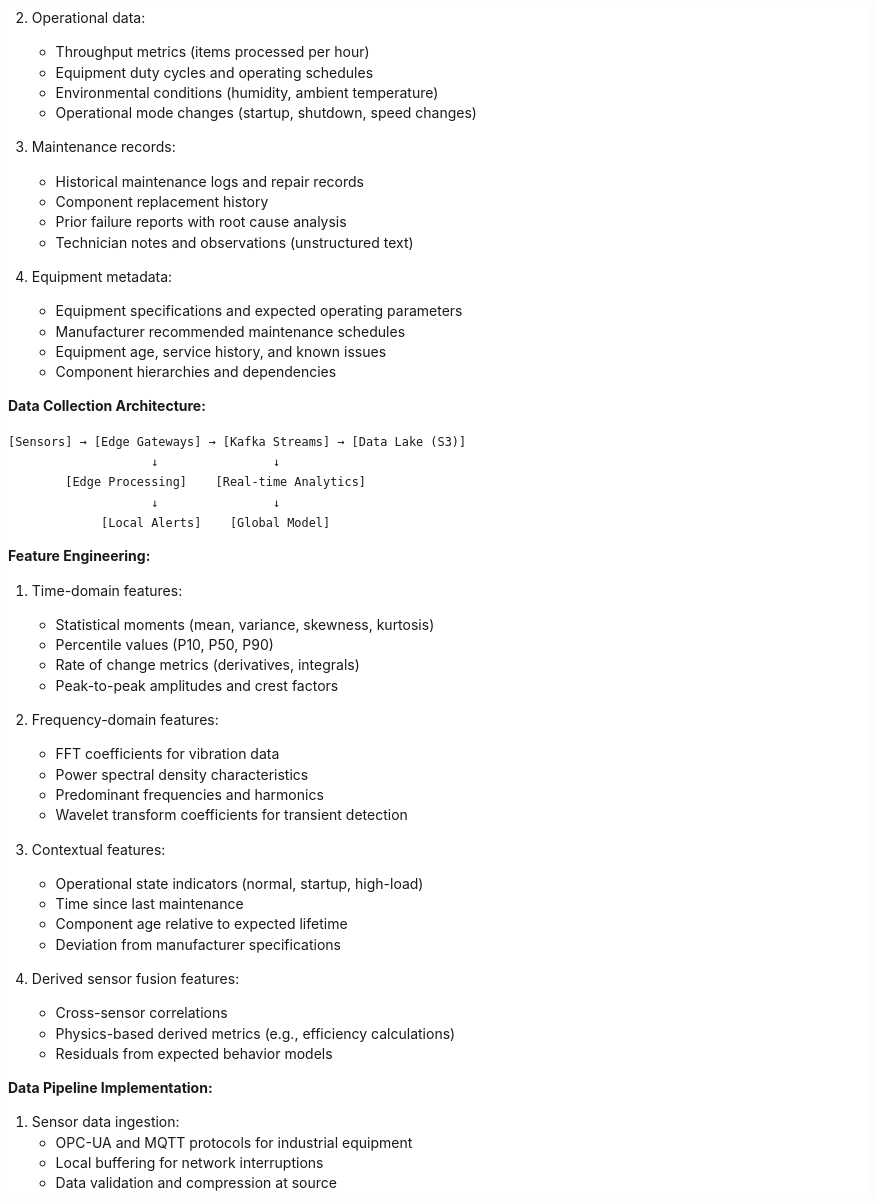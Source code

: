 2. Operational data:
   - Throughput metrics (items processed per hour)
   - Equipment duty cycles and operating schedules
   - Environmental conditions (humidity, ambient temperature)
   - Operational mode changes (startup, shutdown, speed changes)

3. Maintenance records:
   - Historical maintenance logs and repair records
   - Component replacement history
   - Prior failure reports with root cause analysis
   - Technician notes and observations (unstructured text)

4. Equipment metadata:
   - Equipment specifications and expected operating parameters
   - Manufacturer recommended maintenance schedules
   - Equipment age, service history, and known issues
   - Component hierarchies and dependencies

**Data Collection Architecture:**

```
[Sensors] → [Edge Gateways] → [Kafka Streams] → [Data Lake (S3)]
                    ↓                ↓
        [Edge Processing]    [Real-time Analytics]
                    ↓                ↓
             [Local Alerts]    [Global Model]
```

**Feature Engineering:**

1. Time-domain features:
   - Statistical moments (mean, variance, skewness, kurtosis)
   - Percentile values (P10, P50, P90)
   - Rate of change metrics (derivatives, integrals)
   - Peak-to-peak amplitudes and crest factors

2. Frequency-domain features:
   - FFT coefficients for vibration data
   - Power spectral density characteristics
   - Predominant frequencies and harmonics
   - Wavelet transform coefficients for transient detection

3. Contextual features:
   - Operational state indicators (normal, startup, high-load)
   - Time since last maintenance
   - Component age relative to expected lifetime
   - Deviation from manufacturer specifications

4. Derived sensor fusion features:
   - Cross-sensor correlations
   - Physics-based derived metrics (e.g., efficiency calculations)
   - Residuals from expected behavior models

**Data Pipeline Implementation:**

1. Sensor data ingestion:
   - OPC-UA and MQTT protocols for industrial equipment
   - Local buffering for network interruptions
   - Data validation and compression at source
